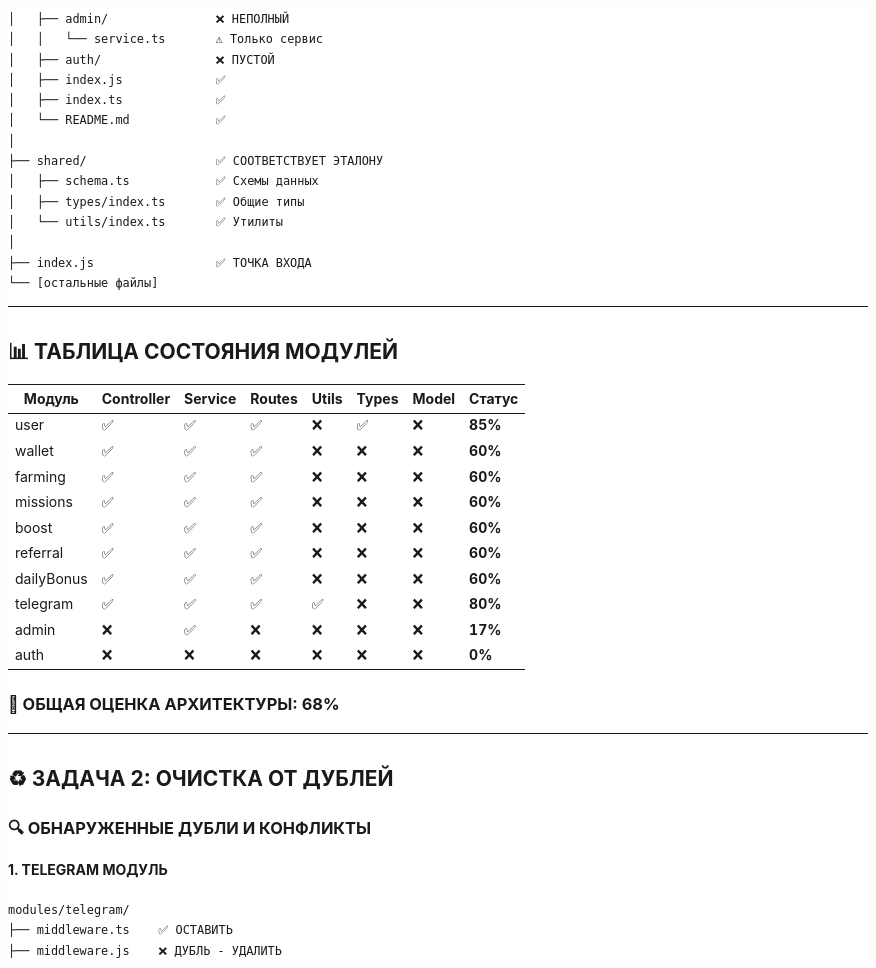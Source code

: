 ```
│   ├── admin/               ❌ НЕПОЛНЫЙ
│   │   └── service.ts       ⚠️ Только сервис
│   ├── auth/                ❌ ПУСТОЙ
│   ├── index.js             ✅
│   ├── index.ts             ✅
│   └── README.md            ✅
│
├── shared/                  ✅ СООТВЕТСТВУЕТ ЭТАЛОНУ
│   ├── schema.ts            ✅ Схемы данных
│   ├── types/index.ts       ✅ Общие типы
│   └── utils/index.ts       ✅ Утилиты
│
├── index.js                 ✅ ТОЧКА ВХОДА
└── [остальные файлы]
```

---

## 📊 ТАБЛИЦА СОСТОЯНИЯ МОДУЛЕЙ

| Модуль      | Controller | Service | Routes | Utils | Types | Model | Статус    |
|-------------|------------|---------|--------|-------|-------|-------|-----------|
| user        | ✅         | ✅      | ✅     | ❌    | ✅    | ❌    | **85%**   |
| wallet      | ✅         | ✅      | ✅     | ❌    | ❌    | ❌    | **60%**   |
| farming     | ✅         | ✅      | ✅     | ❌    | ❌    | ❌    | **60%**   |
| missions    | ✅         | ✅      | ✅     | ❌    | ❌    | ❌    | **60%**   |
| boost       | ✅         | ✅      | ✅     | ❌    | ❌    | ❌    | **60%**   |
| referral    | ✅         | ✅      | ✅     | ❌    | ❌    | ❌    | **60%**   |
| dailyBonus  | ✅         | ✅      | ✅     | ❌    | ❌    | ❌    | **60%**   |
| telegram    | ✅         | ✅      | ✅     | ✅    | ❌    | ❌    | **80%**   |
| admin       | ❌         | ✅      | ❌     | ❌    | ❌    | ❌    | **17%**   |
| auth        | ❌         | ❌      | ❌     | ❌    | ❌    | ❌    | **0%**    |

### 🎯 ОБЩАЯ ОЦЕНКА АРХИТЕКТУРЫ: **68%** 

---

## ♻️ ЗАДАЧА 2: ОЧИСТКА ОТ ДУБЛЕЙ

### 🔍 ОБНАРУЖЕННЫЕ ДУБЛИ И КОНФЛИКТЫ

#### 1. TELEGRAM МОДУЛЬ
```
modules/telegram/
├── middleware.ts    ✅ ОСТАВИТЬ
├── middleware.js    ❌ ДУБЛЬ - УДАЛИТЬ
```
